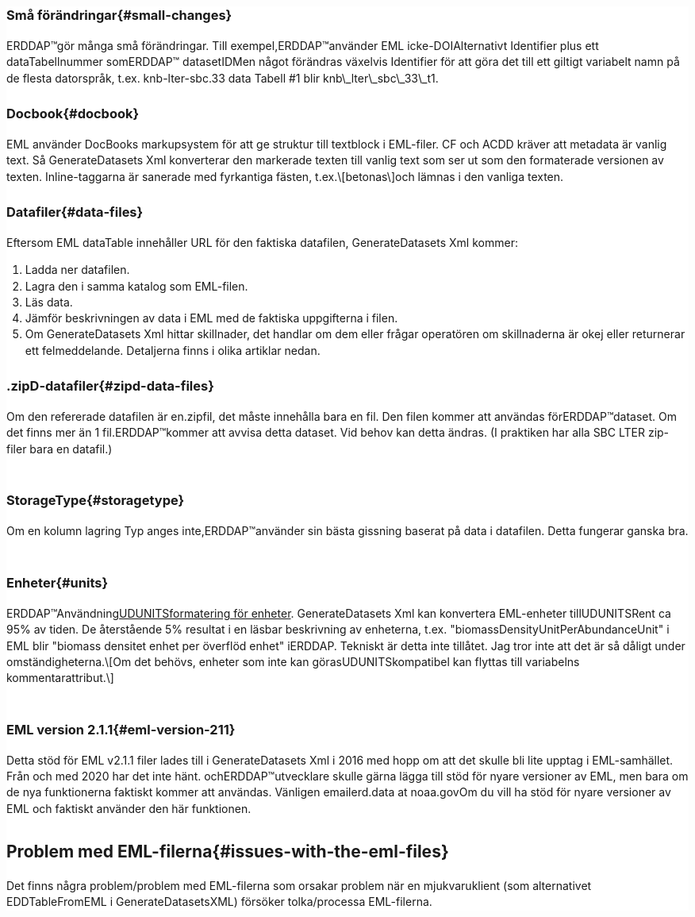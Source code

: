 ### Små förändringar{#small-changes} 
ERDDAP™gör många små förändringar. Till exempel,ERDDAP™använder EML icke-DOIAlternativt Identifier plus ett dataTabellnummer somERDDAP™ datasetIDMen något förändras växelvis Identifier för att göra det till ett giltigt variabelt namn på de flesta datorspråk, t.ex. knb-lter-sbc.33 data Tabell #1 blir knb\\_lter\\_sbc\\_33\\_t1.
     
### Docbook{#docbook} 
EML använder DocBooks markupsystem för att ge struktur till textblock i EML-filer. CF och ACDD kräver att metadata är vanlig text. Så GenerateDatasets Xml konverterar den markerade texten till vanlig text som ser ut som den formaterade versionen av texten. Inline-taggarna är sanerade med fyrkantiga fästen, t.ex.\\[betonas\\]och lämnas i den vanliga texten.
     
### Datafiler{#data-files} 
Eftersom EML dataTable innehåller URL för den faktiska datafilen, GenerateDatasets Xml kommer:
1. Ladda ner datafilen.
2. Lagra den i samma katalog som EML-filen.
3. Läs data.
4. Jämför beskrivningen av data i EML med de faktiska uppgifterna i filen.
5. Om GenerateDatasets Xml hittar skillnader, det handlar om dem eller frågar operatören om skillnaderna är okej eller returnerar ett felmeddelande. Detaljerna finns i olika artiklar nedan.
         
### .zipD-datafiler{#zipd-data-files} 
Om den refererade datafilen är en.zipfil, det måste innehålla bara en fil. Den filen kommer att användas förERDDAP™dataset. Om det finns mer än 1 fil.ERDDAP™kommer att avvisa detta dataset. Vid behov kan detta ändras. (I praktiken har alla SBC LTER zip-filer bara en datafil.)   
     
### StorageType{#storagetype} 
Om en kolumn lagring Typ anges inte,ERDDAP™använder sin bästa gissning baserat på data i datafilen. Detta fungerar ganska bra.
     
### Enheter{#units} 
ERDDAP™Användning[UDUNITSformatering för enheter](https://www.unidata.ucar.edu/software/udunits/). GenerateDatasets Xml kan konvertera EML-enheter tillUDUNITSRent ca 95% av tiden. De återstående 5% resultat i en läsbar beskrivning av enheterna, t.ex. "biomassDensityUnitPerAbundanceUnit" i EML blir "biomass densitet enhet per överflöd enhet" iERDDAP. Tekniskt är detta inte tillåtet. Jag tror inte att det är så dåligt under omständigheterna.\\[Om det behövs, enheter som inte kan görasUDUNITSkompatibel kan flyttas till variabelns kommentarattribut.\\]  
     
### EML version 2.1.1{#eml-version-211} 
Detta stöd för EML v2.1.1 filer lades till i GenerateDatasets Xml i 2016 med hopp om att det skulle bli lite upptag i EML-samhället. Från och med 2020 har det inte hänt. ochERDDAP™utvecklare skulle gärna lägga till stöd för nyare versioner av EML, men bara om de nya funktionerna faktiskt kommer att användas. Vänligen emailerd.data at noaa.govOm du vill ha stöd för nyare versioner av EML och faktiskt använder den här funktionen.
     

## Problem med EML-filerna{#issues-with-the-eml-files} 

Det finns några problem/problem med EML-filerna som orsakar problem när en mjukvaruklient (som alternativet EDDTableFromEML i GenerateDatasetsXML) försöker tolka/processa EML-filerna.
